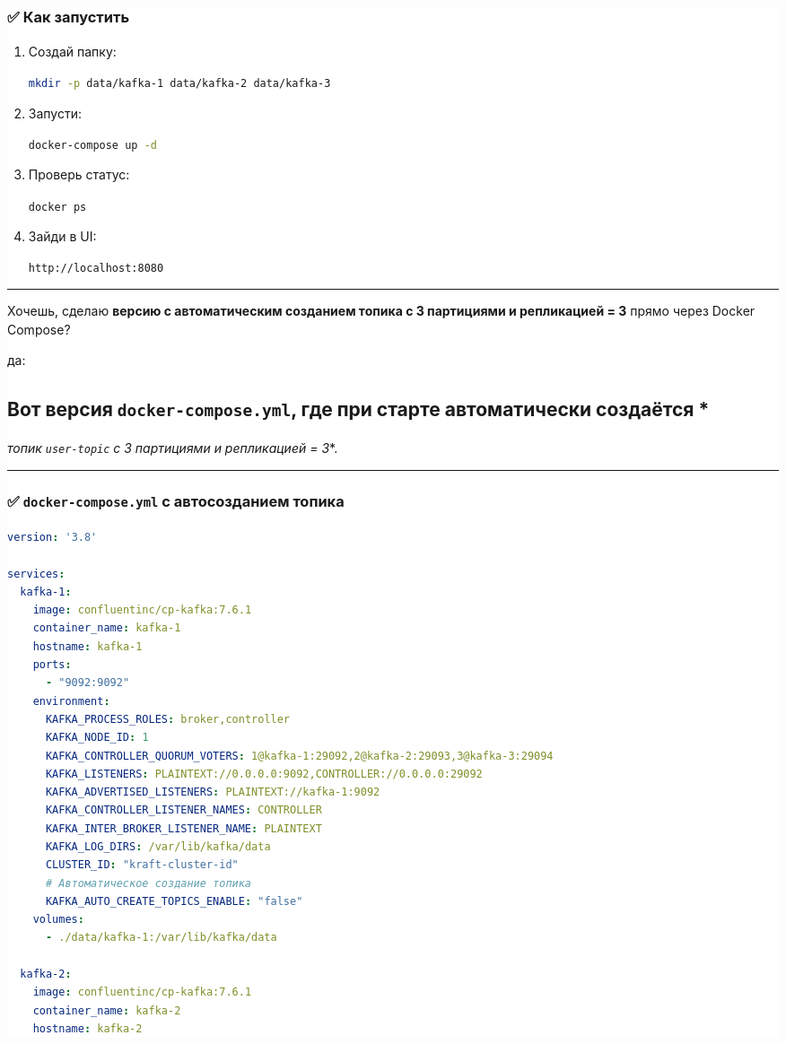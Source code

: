 
### ✅ **Как запустить**

1. Создай папку:

   ```bash
   mkdir -p data/kafka-1 data/kafka-2 data/kafka-3
   ```
2. Запусти:

   ```bash
   docker-compose up -d
   ```
3. Проверь статус:

   ```bash
   docker ps
   ```
4. Зайди в UI:

   ```
   http://localhost:8080
   ```

---

Хочешь, сделаю **версию с автоматическим созданием топика с 3 партициями и
репликацией = 3** прямо через Docker Compose?

да:

## Вот версия `docker-compose.yml`, где при старте автоматически создаётся *

*топик `user-topic` с 3 партициями и репликацией = 3**.

---

### ✅ `docker-compose.yml` с автосозданием топика

```yaml
version: '3.8'

services:
  kafka-1:
    image: confluentinc/cp-kafka:7.6.1
    container_name: kafka-1
    hostname: kafka-1
    ports:
      - "9092:9092"
    environment:
      KAFKA_PROCESS_ROLES: broker,controller
      KAFKA_NODE_ID: 1
      KAFKA_CONTROLLER_QUORUM_VOTERS: 1@kafka-1:29092,2@kafka-2:29093,3@kafka-3:29094
      KAFKA_LISTENERS: PLAINTEXT://0.0.0.0:9092,CONTROLLER://0.0.0.0:29092
      KAFKA_ADVERTISED_LISTENERS: PLAINTEXT://kafka-1:9092
      KAFKA_CONTROLLER_LISTENER_NAMES: CONTROLLER
      KAFKA_INTER_BROKER_LISTENER_NAME: PLAINTEXT
      KAFKA_LOG_DIRS: /var/lib/kafka/data
      CLUSTER_ID: "kraft-cluster-id"
      # Автоматическое создание топика
      KAFKA_AUTO_CREATE_TOPICS_ENABLE: "false"
    volumes:
      - ./data/kafka-1:/var/lib/kafka/data

  kafka-2:
    image: confluentinc/cp-kafka:7.6.1
    container_name: kafka-2
    hostname: kafka-2
```